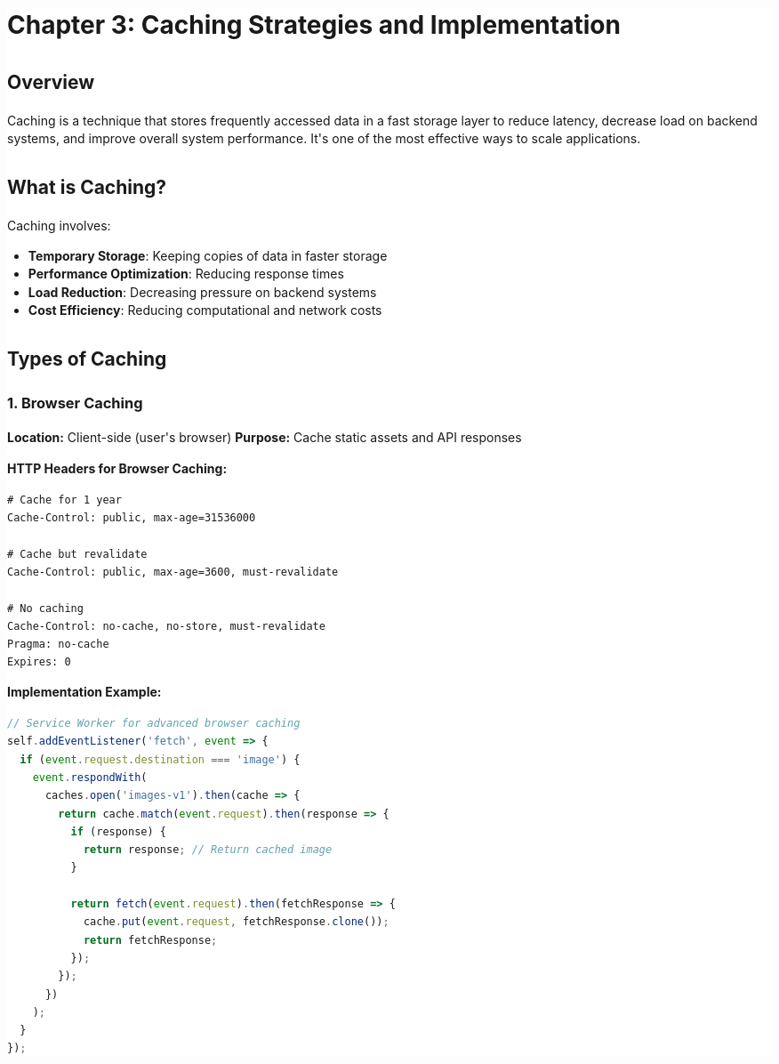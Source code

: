 # Chapter 3: Caching Strategies and Implementation

## Overview

Caching is a technique that stores frequently accessed data in a fast storage layer to reduce latency, decrease load on backend systems, and improve overall system performance. It's one of the most effective ways to scale applications.

## What is Caching?

Caching involves:
- **Temporary Storage**: Keeping copies of data in faster storage
- **Performance Optimization**: Reducing response times
- **Load Reduction**: Decreasing pressure on backend systems
- **Cost Efficiency**: Reducing computational and network costs

## Types of Caching

### 1. Browser Caching
**Location:** Client-side (user's browser)
**Purpose:** Cache static assets and API responses

**HTTP Headers for Browser Caching:**
```http
# Cache for 1 year
Cache-Control: public, max-age=31536000

# Cache but revalidate
Cache-Control: public, max-age=3600, must-revalidate

# No caching
Cache-Control: no-cache, no-store, must-revalidate
Pragma: no-cache
Expires: 0
```

**Implementation Example:**
```javascript
// Service Worker for advanced browser caching
self.addEventListener('fetch', event => {
  if (event.request.destination === 'image') {
    event.respondWith(
      caches.open('images-v1').then(cache => {
        return cache.match(event.request).then(response => {
          if (response) {
            return response; // Return cached image
          }
          
          return fetch(event.request).then(fetchResponse => {
            cache.put(event.request, fetchResponse.clone());
            return fetchResponse;
          });
        });
      })
    );
  }
});
```
